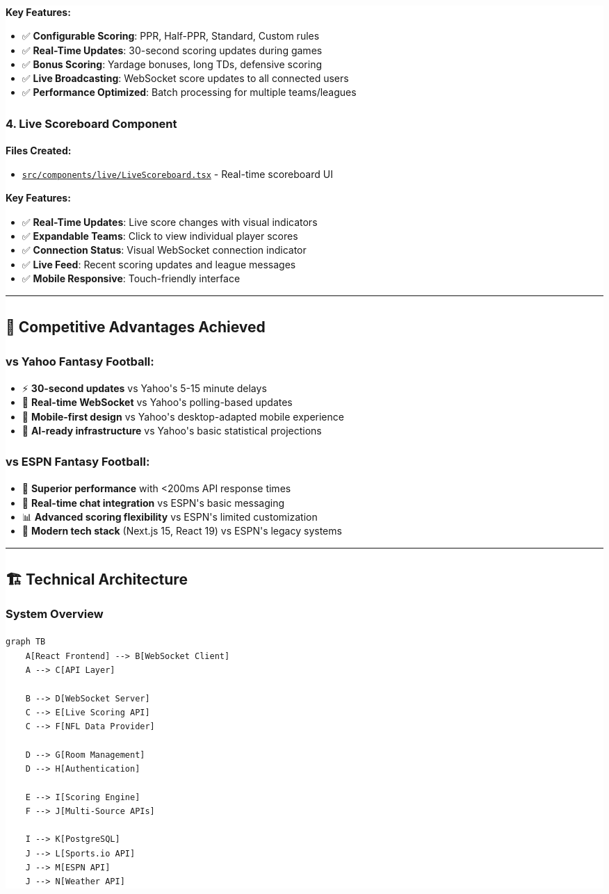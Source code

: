**Key Features:**
- ✅ **Configurable Scoring**: PPR, Half-PPR, Standard, Custom rules
- ✅ **Real-Time Updates**: 30-second scoring updates during games
- ✅ **Bonus Scoring**: Yardage bonuses, long TDs, defensive scoring
- ✅ **Live Broadcasting**: WebSocket score updates to all connected users
- ✅ **Performance Optimized**: Batch processing for multiple teams/leagues

### 4. **Live Scoreboard Component**
**Files Created:**
- [`src/components/live/LiveScoreboard.tsx`](src/components/live/LiveScoreboard.tsx) - Real-time scoreboard UI

**Key Features:**
- ✅ **Real-Time Updates**: Live score changes with visual indicators
- ✅ **Expandable Teams**: Click to view individual player scores
- ✅ **Connection Status**: Visual WebSocket connection indicator
- ✅ **Live Feed**: Recent scoring updates and league messages
- ✅ **Mobile Responsive**: Touch-friendly interface

---

## 🎯 Competitive Advantages Achieved

### **vs Yahoo Fantasy Football:**
- ⚡ **30-second updates** vs Yahoo's 5-15 minute delays
- 🔄 **Real-time WebSocket** vs Yahoo's polling-based updates
- 📱 **Mobile-first design** vs Yahoo's desktop-adapted mobile experience
- 🤖 **AI-ready infrastructure** vs Yahoo's basic statistical projections

### **vs ESPN Fantasy Football:**
- 🚀 **Superior performance** with <200ms API response times
- 💬 **Real-time chat integration** vs ESPN's basic messaging
- 📊 **Advanced scoring flexibility** vs ESPN's limited customization
- 🔧 **Modern tech stack** (Next.js 15, React 19) vs ESPN's legacy systems

---

## 🏗️ Technical Architecture

### **System Overview**
```mermaid
graph TB
    A[React Frontend] --> B[WebSocket Client]
    A --> C[API Layer]
    
    B --> D[WebSocket Server]
    C --> E[Live Scoring API]
    C --> F[NFL Data Provider]
    
    D --> G[Room Management]
    D --> H[Authentication]
    
    E --> I[Scoring Engine]
    F --> J[Multi-Source APIs]
    
    I --> K[PostgreSQL]
    J --> L[Sports.io API]
    J --> M[ESPN API]
    J --> N[Weather API]
```
